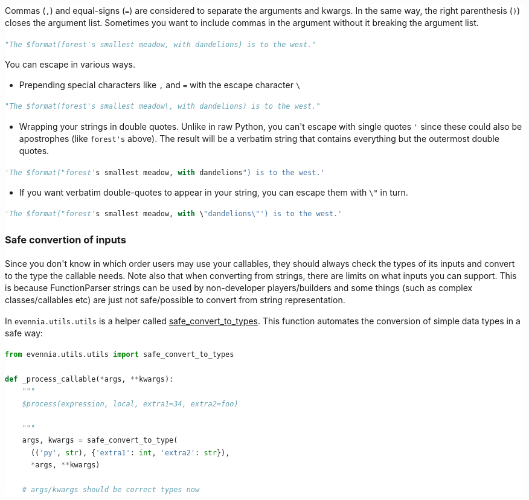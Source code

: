 Commas (`,`) and equal-signs (`=`) are considered to separate the arguments and
kwargs. In the same way, the right parenthesis (`)`) closes the argument list.
Sometimes you want to include commas in the argument without it breaking the
argument list.

```python
"The $format(forest's smallest meadow, with dandelions) is to the west."
```

You can escape in various ways.

- Prepending special characters like `,` and `=` with the escape character `\`

```python
"The $format(forest's smallest meadow\, with dandelions) is to the west."
```

- Wrapping your strings in double quotes. Unlike in raw Python, you
can't escape with single quotes `'` since these could also be apostrophes (like
`forest's` above). The result will be a verbatim string that contains
everything but the outermost double quotes.

```python
'The $format("forest's smallest meadow, with dandelions") is to the west.'
```
- If you want verbatim double-quotes to appear in your string, you can escape
  them with `\"` in turn.

```python
'The $format("forest's smallest meadow, with \"dandelions\"') is to the west.'
```

### Safe convertion of inputs

Since you don't know in which order users may use your callables, they should
always check the types of its inputs and convert to the type the callable needs.
Note also that when converting from strings, there are limits on what inputs you
can support. This is because FunctionParser strings can be used by
non-developer players/builders and some things (such as complex
classes/callables etc) are just not safe/possible to convert from string
representation.

In `evennia.utils.utils` is a helper called [safe_convert_to_types](evennia.utils.utils.safe_convert_to_types). This function automates the conversion of simple data types in a safe way:

```python
from evennia.utils.utils import safe_convert_to_types

def _process_callable(*args, **kwargs):
    """
    $process(expression, local, extra1=34, extra2=foo)

    """
    args, kwargs = safe_convert_to_type(
      (('py', str), {'extra1': int, 'extra2': str}),
      *args, **kwargs)

    # args/kwargs should be correct types now

```
